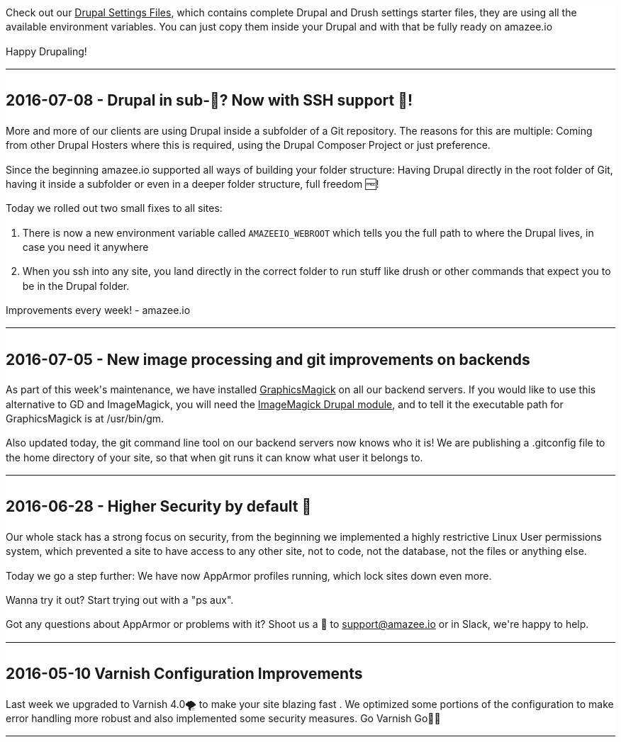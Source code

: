 
Check out our [Drupal Settings Files](https://github.com/amazeeio/drupal-setting-files), which contains complete Drupal and Drush settings starter files, they are using all the available environment variables. You can just copy them inside your Drupal and with that be fully ready on amazee.io

Happy Drupaling!

---
## 2016-07-08 - Drupal in sub-📂? Now with SSH support 💪!
More and more of our clients are using Drupal inside a subfolder of a Git repository. The reasons for this are multiple: Coming from other Drupal Hosters where this is required, using the Drupal Composer Project or just preference.

Since the beginning amazee.io supported all ways of building your folder structure: Having Drupal directly in the root folder of Git, having it inside a subfolder or even in a deeper folder structure, full freedom 🆓!

Today we rolled out two small fixes to all sites:

1. There is now a new environment variable called `AMAZEEIO_WEBROOT` which tells you the full path to where the Drupal lives, in case you need it anywhere

2. When you ssh into any site, you land directly in the correct folder to run stuff like drush or other commands that expect you to be in the Drupal folder.

Improvements every week! - amazee.io

---
## 2016-07-05 - New image processing and git improvements on backends

As part of this week's maintenance, we have installed [GraphicsMagick](http://www.graphicsmagick.org/) on all our backend servers. If you would like to use this alternative to GD and ImageMagick, you will need the [ImageMagick Drupal module](http://dgo.to/imagemagick), and to tell it the executable path for GraphicsMagick is at /usr/bin/gm.

Also updated today, the git command line tool on our backend servers now knows who it is! We are publishing a .gitconfig file to the home directory of your site, so that when git runs it can know what user it belongs to.

---
## 2016-06-28 - Higher Security by default 🔐
Our whole stack has a strong focus on security, from the beginning we implemented a highly restrictive Linux User permissions system, which prevented a site to have access to any other site, not to code, not the database, not the files or anything else.

Today we go a step further: We have now AppArmor profiles running, which lock sites down even more.

Wanna try it out? Start trying out with a "ps aux".

Got any questions about AppArmor or problems with it? Shoot us a 📧 to support@amazee.io or in Slack, we're happy to help.

---
## 2016-05-10 Varnish Configuration Improvements
Last week we upgraded to Varnish 4.0🌪 to make your site blazing fast . We optimized some portions of the configuration to make error handling more robust and also implemented some security measures. Go Varnish Go👌🏼

---